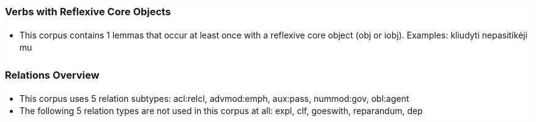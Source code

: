 

<h3>Verbs with Reflexive Core Objects</h3>

<ul>
  <li>This corpus contains 1 lemmas that occur at least once with a reflexive core object (<a>obj</a> or <a>iobj</a>). Examples: k​l​i​u​d​y​t​i​ ​n​e​p​a​s​i​t​i​k​ė​j​i​m​u</li>
</ul>

<h3>Relations Overview</h3>

<ul>
<li>This corpus uses 5 relation subtypes: <a>acl:relcl</a>, <a>advmod:emph</a>, <a>aux:pass</a>, <a>nummod:gov</a>, <a>obl:agent</a></li>
<li>The following 5 relation types are not used in this corpus at all: <a>expl</a>, <a>clf</a>, <a>goeswith</a>, <a>reparandum</a>, <a>dep</a></li>
</ul>
